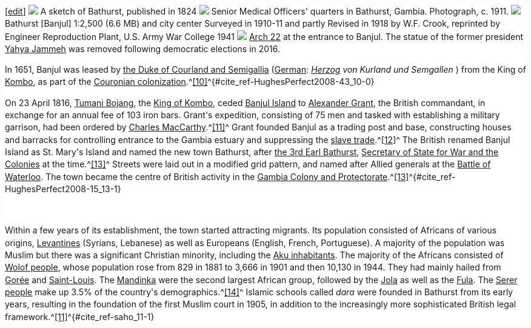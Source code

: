 \[[edit](/w/index.php?title=Banjul&action=edit&section=2 "Edit section: History")\]
[![](//upload.wikimedia.org/wikipedia/commons/thumb/e/ed/1824_Bathurst_Sketch.png/220px-1824_Bathurst_Sketch.png)](/wiki/File:1824_Bathurst_Sketch.png) A sketch of Bathurst, published in 1824 [![](//upload.wikimedia.org/wikipedia/commons/thumb/9/90/Senior_Medical_Officers%27_quarters_in_Bathurst%2C_Gambia._Photo_Wellcome_V0029239.jpg/220px-Senior_Medical_Officers%27_quarters_in_Bathurst%2C_Gambia._Photo_Wellcome_V0029239.jpg)](/wiki/File:Senior_Medical_Officers%27_quarters_in_Bathurst,_Gambia._Photo_Wellcome_V0029239.jpg) Senior Medical Officers' quarters in Bathurst, Gambia. Photograph, c. 1911. [![](//upload.wikimedia.org/wikipedia/commons/thumb/6/6c/Txu-pclmaps-oclc-8321160-bathurst.jpg/220px-Txu-pclmaps-oclc-8321160-bathurst.jpg)](/wiki/File:Txu-pclmaps-oclc-8321160-bathurst.jpg) Bathurst \[Banjul\] 1:2,500 (6.6 MB) and city center Surveyed in 1910-11 and partly Revised in 1918 by W.F. Crook, reprinted by Engineer Reproduction Plant, U.S. Army War College 1941 [![](//upload.wikimedia.org/wikipedia/commons/thumb/f/fc/Banjul-Arch22-And-Statue-2007.jpg/220px-Banjul-Arch22-And-Statue-2007.jpg)](/wiki/File:Banjul-Arch22-And-Statue-2007.jpg) [Arch 22](/wiki/Arch_22 "Arch 22") at the entrance to Banjul. The statue of the former president [Yahya Jammeh](/wiki/Yahya_Jammeh "Yahya Jammeh") was removed following democratic elections in 2016.

In 1651, Banjul was leased by [the Duke of Courland and Semigallia](/wiki/Jacob_Kettler "Jacob Kettler") ([German](/wiki/German_language "German language"): *[Herzog](/wiki/Herzog "Herzog") von Kurland und Semgallen* ) from the King of [Kombo](/wiki/Kombo "Kombo"), as part of the [Couronian colonization](/wiki/Couronian_colonization "Couronian colonization").^[\[10\]](#cite_note-HughesPerfect2008-43-10)^{#cite_ref-HughesPerfect2008-43_10-0}

On 23 April 1816, [Tumani Bojang](/w/index.php?title=Tumani_Bojang&action=edit&redlink=1 "Tumani Bojang (page does not exist)"), the [King of Kombo](/wiki/King_of_Kombo "King of Kombo"), ceded [Banjul Island](/wiki/Banjul_Island "Banjul Island") to [Alexander Grant](/wiki/Alexander_Grant_(British_Army_officer) "Alexander Grant (British Army officer)"), the British commandant, in exchange for an annual fee of 103 iron bars. Grant's expedition, consisting of 75 men and tasked with establishing a military garrison, had been ordered by [Charles MacCarthy](/wiki/Charles_MacCarthy_(British_Army_officer) "Charles MacCarthy (British Army officer)").^[\[11\]](#cite_note-saho-11)^ Grant founded Banjul as a trading post and base, constructing houses and barracks for controlling entrance to the Gambia estuary and suppressing the [slave trade](/wiki/History_of_slavery "History of slavery").^[\[12\]](#cite_note-HistoryOfBanjul-12)^ The British renamed Banjul Island as St. Mary's Island and named the new town Bathurst, after [the 3rd Earl Bathurst](/wiki/Henry_Bathurst,_3rd_Earl_Bathurst "Henry Bathurst, 3rd Earl Bathurst"), [Secretary of State for War and the Colonies](/wiki/Secretary_of_State_for_War_and_the_Colonies "Secretary of State for War and the Colonies") at the time.^[\[13\]](#cite_note-HughesPerfect2008-15-13)^ Streets were laid out in a modified grid pattern, and named after Allied generals at the [Battle of Waterloo](/wiki/Battle_of_Waterloo "Battle of Waterloo"). The town became the centre of British activity in the [Gambia Colony and Protectorate](/wiki/Gambia_Colony_and_Protectorate "Gambia Colony and Protectorate").^[\[13\]](#cite_note-HughesPerfect2008-15-13)^{#cite_ref-HughesPerfect2008-15_13-1}

<br />


Within a few years of its establishment, the town started attracting migrants. Its population consisted of Africans of various origins, [Levantines](/wiki/Levant "Levant") (Syrians, Lebanese) as well as Europeans (English, French, Portuguese). A majority of the population was Muslim but there was a significant Christian minority, including the [Aku inhabitants](/wiki/Gambian_Creole_people "Gambian Creole people"). The majority of the Africans consisted of [Wolof people](/wiki/Wolof_people "Wolof people"), whose population rose from 829 in 1881 to 3,666 in 1901 and then 10,130 in 1944. They had mainly hailed from [Gorée](/wiki/Gor%C3%A9e "Gorée") and [Saint-Louis](/wiki/Saint-Louis,_Senegal "Saint-Louis, Senegal"). The [Mandinka](/wiki/Mandinka_people "Mandinka people") were the second largest African group, followed by the [Jola](/wiki/Jola_people "Jola people") as well as the [Fula](/wiki/Fula_people "Fula people"). The [Serer people](/wiki/Serer_people "Serer people") make up 3.5% of the country's demographics.^[\[14\]](#cite_note-14)^ Islamic schools called *dara* were founded in Bathurst from its early years, resulting in the foundation of the first Muslim court in 1905, in addition to the increasingly more sophisticated British legal framework.^[\[11\]](#cite_note-saho-11)^{#cite_ref-saho_11-1}
